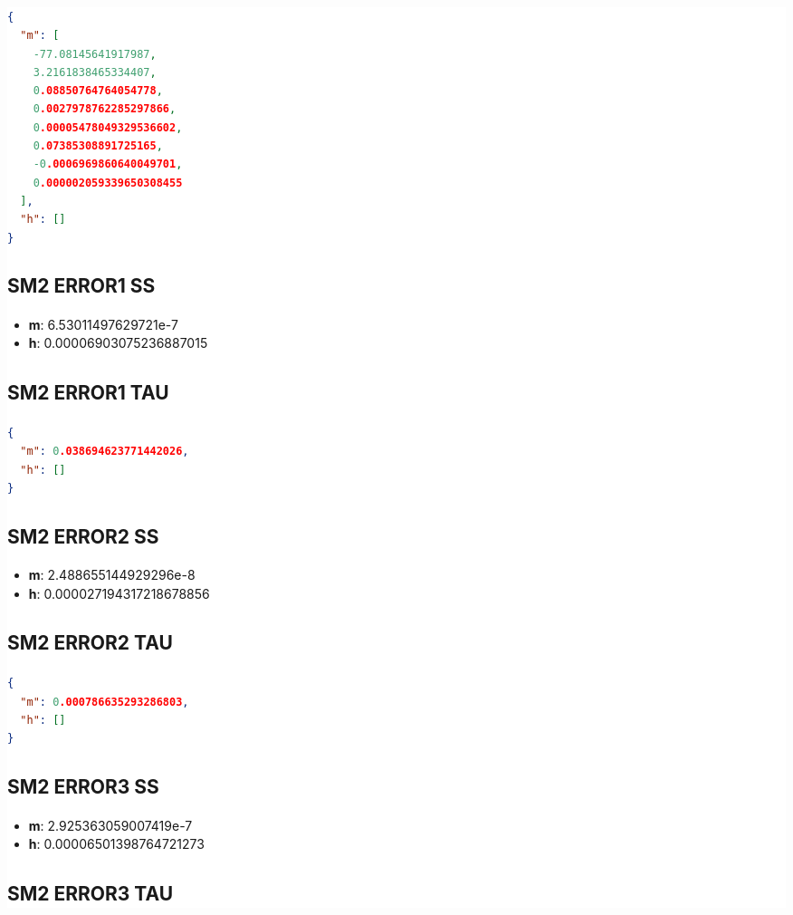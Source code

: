 ```json
{
  "m": [
    -77.08145641917987,
    3.2161838465334407,
    0.08850764764054778,
    0.0027978762285297866,
    0.00005478049329536602,
    0.07385308891725165,
    -0.0006969860640049701,
    0.000002059339650308455
  ],
  "h": []
}
```

## SM2 ERROR1 SS

- **m**: 6.53011497629721e-7
- **h**: 0.00006903075236887015

## SM2 ERROR1 TAU

```json
{
  "m": 0.038694623771442026,
  "h": []
}
```

## SM2 ERROR2 SS

- **m**: 2.488655144929296e-8
- **h**: 0.000027194317218678856

## SM2 ERROR2 TAU

```json
{
  "m": 0.000786635293286803,
  "h": []
}
```

## SM2 ERROR3 SS

- **m**: 2.925363059007419e-7
- **h**: 0.00006501398764721273

## SM2 ERROR3 TAU
